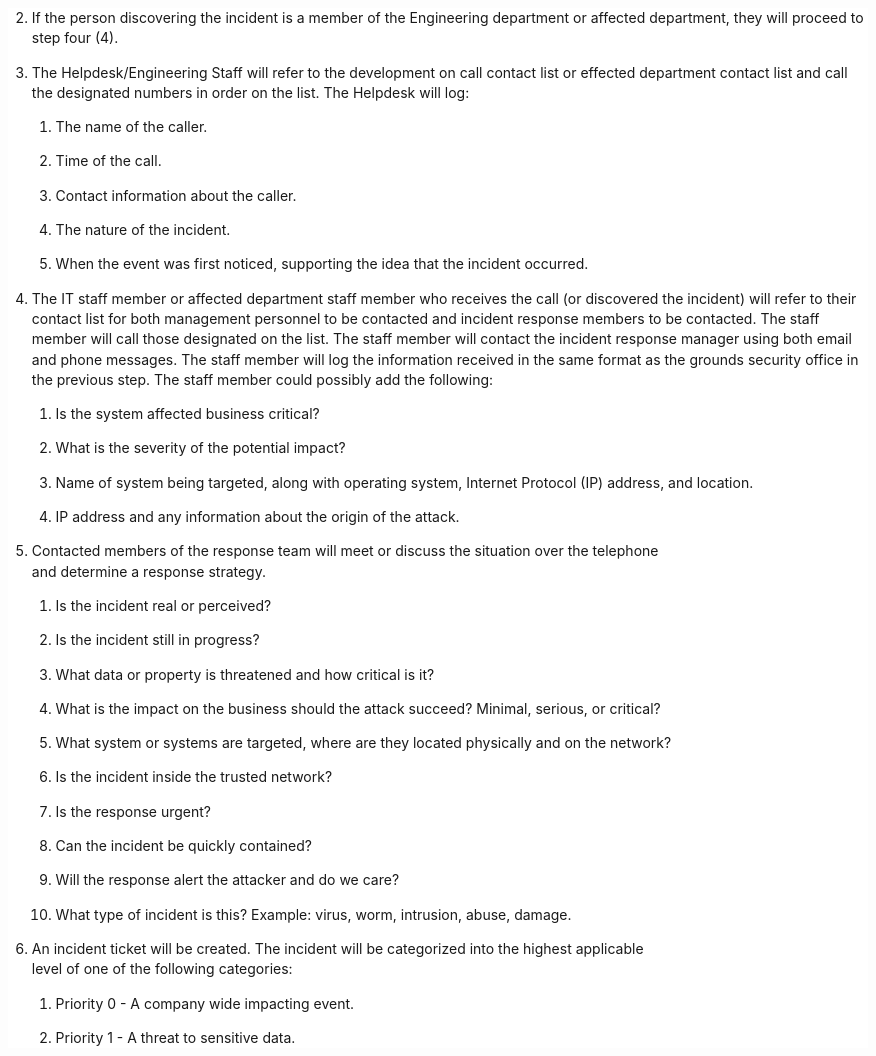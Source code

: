2.  If the person discovering the incident is a member of the Engineering department or affected department, they will proceed to step four (4).

3.  The Helpdesk/Engineering Staff will refer to the development on call contact list or effected department contact list and call the designated numbers in order on the list. The Helpdesk will log:

    1.  The name of the caller.

    2.  Time of the call.

    3.  Contact information about the caller.

    4.  The nature of the incident.

    5.  When the event was first noticed, supporting the idea that the incident occurred.

4.  The IT staff member or affected department staff member who receives the call (or discovered the incident) will refer to their contact list for both management personnel to be contacted and incident response members to be contacted. The staff member will call those designated on the list. The staff member will contact the incident response manager using both email and phone messages. The staff member will log the information received in the same format as the grounds security office in the previous step. The staff member could possibly add the following:

    1.  Is the system affected business critical?

    2.  What is the severity of the potential impact?

    3.  Name of system being targeted, along with operating system, Internet Protocol (IP) address, and location.

    4.  IP address and any information about the origin of the attack.

5.  Contacted members of the response team will meet or discuss the situation over the telephone\
    and determine a response strategy.

    1.  Is the incident real or perceived?

    2.  Is the incident still in progress?

    3.  What data or property is threatened and how critical is it?

    4.  What is the impact on the business should the attack succeed? Minimal, serious, or critical?

    5.  What system or systems are targeted, where are they located physically and on the network?

    6.  Is the incident inside the trusted network?

    7.  Is the response urgent?

    8.  Can the incident be quickly contained?

    9.  Will the response alert the attacker and do we care?

    10. What type of incident is this? Example: virus, worm, intrusion, abuse, damage.

6.  An incident ticket will be created. The incident will be categorized into the highest applicable\
    level of one of the following categories:

    1.  Priority 0 - A company wide impacting event.

    2.  Priority 1 - A threat to sensitive data.
